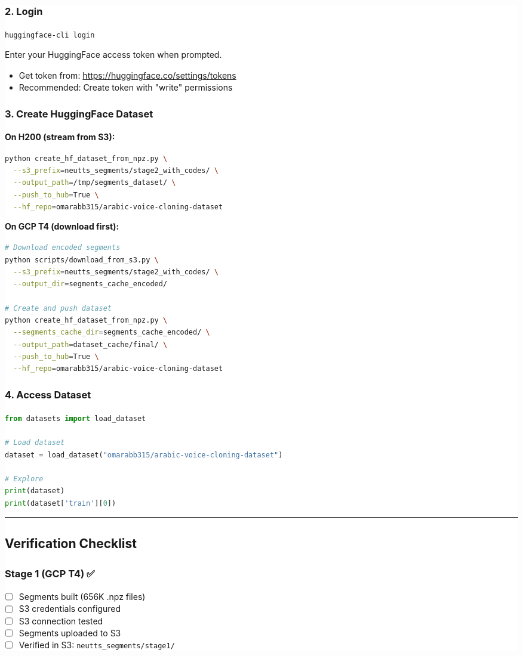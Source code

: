 ### 2. Login

```bash
huggingface-cli login
```

Enter your HuggingFace access token when prompted.
- Get token from: https://huggingface.co/settings/tokens
- Recommended: Create token with "write" permissions

### 3. Create HuggingFace Dataset

**On H200 (stream from S3):**
```bash
python create_hf_dataset_from_npz.py \
  --s3_prefix=neutts_segments/stage2_with_codes/ \
  --output_path=/tmp/segments_dataset/ \
  --push_to_hub=True \
  --hf_repo=omarabb315/arabic-voice-cloning-dataset
```

**On GCP T4 (download first):**
```bash
# Download encoded segments
python scripts/download_from_s3.py \
  --s3_prefix=neutts_segments/stage2_with_codes/ \
  --output_dir=segments_cache_encoded/

# Create and push dataset
python create_hf_dataset_from_npz.py \
  --segments_cache_dir=segments_cache_encoded/ \
  --output_path=dataset_cache/final/ \
  --push_to_hub=True \
  --hf_repo=omarabb315/arabic-voice-cloning-dataset
```

### 4. Access Dataset

```python
from datasets import load_dataset

# Load dataset
dataset = load_dataset("omarabb315/arabic-voice-cloning-dataset")

# Explore
print(dataset)
print(dataset['train'][0])
```

---

## Verification Checklist

### Stage 1 (GCP T4) ✅
- [ ] Segments built (656K .npz files)
- [ ] S3 credentials configured
- [ ] S3 connection tested
- [ ] Segments uploaded to S3
- [ ] Verified in S3: `neutts_segments/stage1/`
